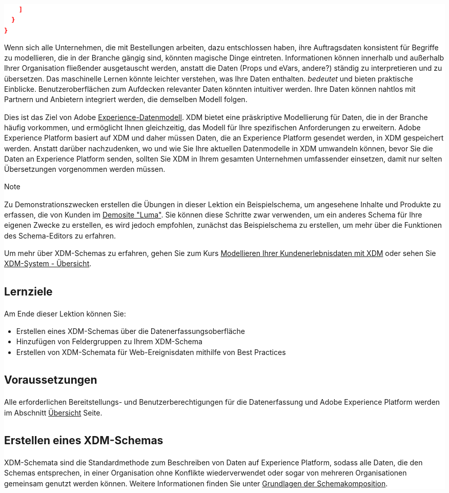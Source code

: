```json
    ]
  }
}
```

Wenn sich alle Unternehmen, die mit Bestellungen arbeiten, dazu entschlossen haben, ihre Auftragsdaten konsistent für Begriffe zu modellieren, die in der Branche gängig sind, könnten magische Dinge eintreten. Informationen können innerhalb und außerhalb Ihrer Organisation fließender ausgetauscht werden, anstatt die Daten (Props und eVars, andere?) ständig zu interpretieren und zu übersetzen. Das maschinelle Lernen könnte leichter verstehen, was Ihre Daten enthalten. _bedeutet_ und bieten praktische Einblicke. Benutzeroberflächen zum Aufdecken relevanter Daten könnten intuitiver werden. Ihre Daten können nahtlos mit Partnern und Anbietern integriert werden, die demselben Modell folgen.

Dies ist das Ziel von Adobe [Experience-Datenmodell](https://business.adobe.com/products/experience-platform/experience-data-model.html). XDM bietet eine präskriptive Modellierung für Daten, die in der Branche häufig vorkommen, und ermöglicht Ihnen gleichzeitig, das Modell für Ihre spezifischen Anforderungen zu erweitern. Adobe Experience Platform basiert auf XDM und daher müssen Daten, die an Experience Platform gesendet werden, in XDM gespeichert werden. Anstatt darüber nachzudenken, wo und wie Sie Ihre aktuellen Datenmodelle in XDM umwandeln können, bevor Sie die Daten an Experience Platform senden, sollten Sie XDM in Ihrem gesamten Unternehmen umfassender einsetzen, damit nur selten Übersetzungen vorgenommen werden müssen.


>[!NOTE]
>
> Zu Demonstrationszwecken erstellen die Übungen in dieser Lektion ein Beispielschema, um angesehene Inhalte und Produkte zu erfassen, die von Kunden im [Demosite &quot;Luma&quot;](https://luma.enablementadobe.com/content/luma/us/en.html). Sie können diese Schritte zwar verwenden, um ein anderes Schema für Ihre eigenen Zwecke zu erstellen, es wird jedoch empfohlen, zunächst das Beispielschema zu erstellen, um mehr über die Funktionen des Schema-Editors zu erfahren.

Um mehr über XDM-Schemas zu erfahren, gehen Sie zum Kurs [Modellieren Ihrer Kundenerlebnisdaten mit XDM](https://experienceleague.adobe.com/?recommended=ExperiencePlatform-D-1-2021.1.xdm&amp;lang=de) oder sehen Sie [XDM-System - Übersicht](https://experienceleague.adobe.com/docs/experience-platform/xdm/home.html?lang=de).

## Lernziele

Am Ende dieser Lektion können Sie:

* Erstellen eines XDM-Schemas über die Datenerfassungsoberfläche
* Hinzufügen von Feldergruppen zu Ihrem XDM-Schema
* Erstellen von XDM-Schemata für Web-Ereignisdaten mithilfe von Best Practices

## Voraussetzungen

Alle erforderlichen Bereitstellungs- und Benutzerberechtigungen für die Datenerfassung und Adobe Experience Platform werden im Abschnitt [Übersicht](overview.md) Seite.

## Erstellen eines XDM-Schemas

XDM-Schemata sind die Standardmethode zum Beschreiben von Daten auf Experience Platform, sodass alle Daten, die den Schemas entsprechen, in einer Organisation ohne Konflikte wiederverwendet oder sogar von mehreren Organisationen gemeinsam genutzt werden können. Weitere Informationen finden Sie unter [Grundlagen der Schemakomposition](https://experienceleague.adobe.com/docs/experience-platform/xdm/schema/composition.html?lang=de).
